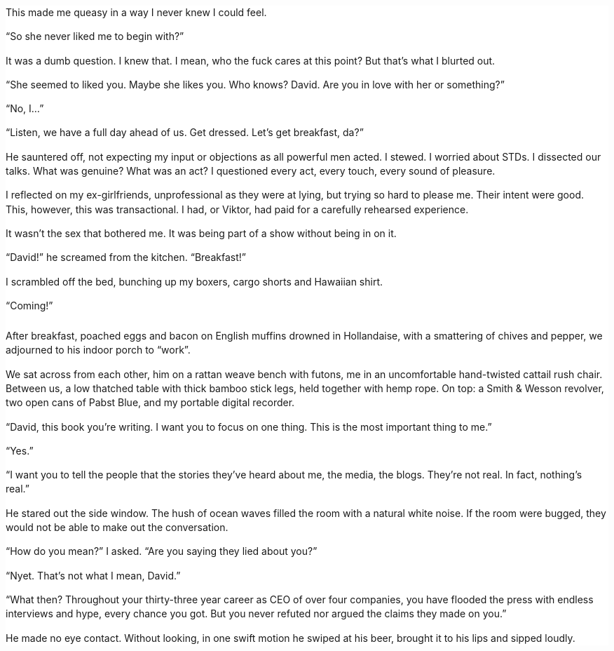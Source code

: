 This made me queasy in a way I never knew I could feel.

“So she never liked me to begin with?”

It was a dumb question. I knew that. I mean, who the fuck cares at this point? But that’s what I blurted out.

“She seemed to liked you. Maybe she likes you. Who knows? David. Are you in love with her or something?”

“No, I…”

“Listen, we have a full day ahead of us. Get dressed. Let’s get breakfast, da?”

He sauntered off, not expecting my input or objections as all powerful men acted. I stewed. I worried about STDs. I dissected our talks. What was genuine? What was an act? I questioned every act, every touch, every sound of pleasure.

I reflected on my ex-girlfriends, unprofessional as they were at lying, but trying so hard to please me. Their intent were good. This, however, this was transactional. I had, or Viktor, had paid for a carefully rehearsed experience.

It wasn’t the sex that bothered me. It was being part of a show without being in on it.

“David!” he screamed from the kitchen. “Breakfast!”

I scrambled off the bed, bunching up my boxers, cargo shorts and Hawaiian shirt. 

“Coming!”

###

After breakfast, poached eggs and bacon on English muffins drowned in Hollandaise, with a smattering of chives and pepper, we adjourned to his indoor porch to “work”.

We sat across from each other, him on a rattan weave bench with futons, me in an uncomfortable hand-twisted cattail rush chair. Between us, a low thatched table with thick bamboo stick legs, held together with hemp rope. On top: a Smith & Wesson revolver, two open cans of Pabst Blue, and my portable digital recorder. 

“David, this book you’re writing. I want you to focus on one thing. This is the most important thing to me.”

“Yes.”

“I want you to tell the people that the stories they’ve heard about me, the media, the blogs. They’re not real. In fact, nothing’s real.”

He stared out the side window. The hush of ocean waves filled the room with a natural white noise. If the room were bugged, they would not be able to make out the conversation.

“How do you mean?” I asked. “Are you saying they lied about you?”

“Nyet. That’s not what I mean, David.”

“What then? Throughout your thirty-three year career as CEO of over four companies, you have flooded the press with endless interviews and hype, every chance you got. But you never refuted nor argued the claims they made on you.”

He made no eye contact. Without looking, in one swift motion he swiped at his beer, brought it to his lips and sipped loudly.
